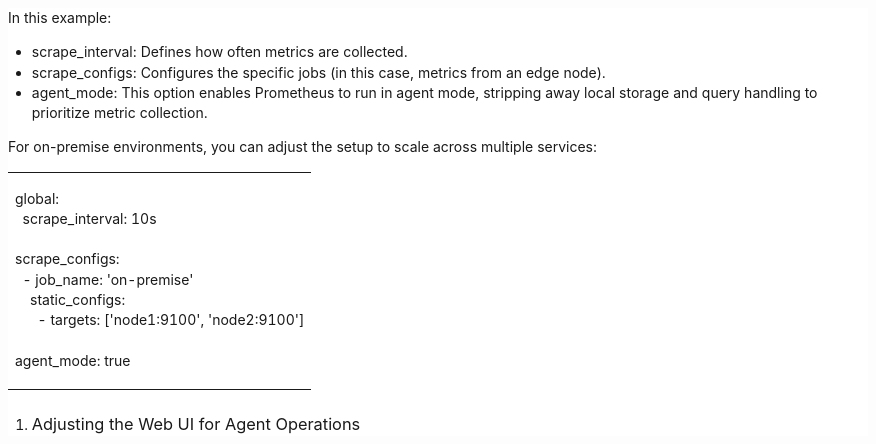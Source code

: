</tr>

</tbody>

</table>

<p><span style="font-weight: 400;">In this example:</span></p>

<ul>

<li style="font-weight: 400;"><span style="font-weight: 400;">scrape_interval</span><span style="font-weight: 400;">: Defines how often metrics are collected.</span></li>

<li style="font-weight: 400;"><span style="font-weight: 400;">scrape_configs</span><span style="font-weight: 400;">: Configures the specific jobs (in this case, metrics from an edge node).</span></li>

<li style="font-weight: 400;"><span style="font-weight: 400;">agent_mode</span><span style="font-weight: 400;">: This option enables Prometheus to run in agent mode, stripping away local storage and query handling to prioritize metric collection.</span></li>

</ul>

<p><span style="font-weight: 400;">For on-premise environments, you can adjust the setup to scale across multiple services:</span></p>

<table>

<tbody>

<tr>

<td>

<p><span style="font-weight: 400;">global:</span><span style="font-weight: 400;"><br /></span><span style="font-weight: 400;">&nbsp; scrape_interval: </span><span style="font-weight: 400;">10</span><span style="font-weight: 400;">s</span><span style="font-weight: 400;"><br /></span><span style="font-weight: 400;"><br /></span><span style="font-weight: 400;">scrape_configs:</span><span style="font-weight: 400;"><br /></span><span style="font-weight: 400;">&nbsp; - job_name: </span><span style="font-weight: 400;">'on-premise'</span><span style="font-weight: 400;"><br /></span><span style="font-weight: 400;">&nbsp; &nbsp; static_configs:</span><span style="font-weight: 400;"><br /></span><span style="font-weight: 400;">&nbsp; &nbsp; &nbsp; - targets: </span><span style="font-weight: 400;">['node1:9100',</span> <span style="font-weight: 400;">'node2:9100']</span><span style="font-weight: 400;"><br /></span><span style="font-weight: 400;">&nbsp; &nbsp; &nbsp; </span><span style="font-weight: 400;"><br /></span><span style="font-weight: 400;">agent_mode: </span><span style="font-weight: 400;">true</span></p>

</td>

</tr>

</tbody>

</table>

<ol>

<li style="font-weight: 400;">

<h3><span style="font-weight: 400;">Adjusting the Web UI for Agent Operations</span></h3>
